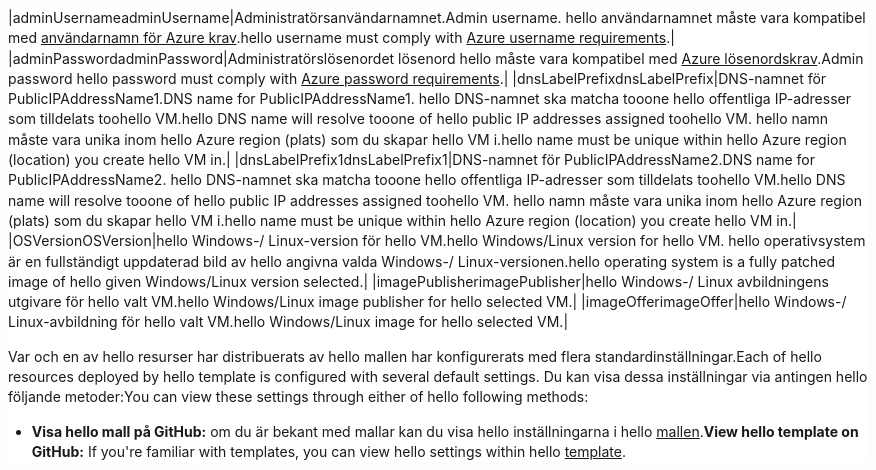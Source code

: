 |<span data-ttu-id="c49f0-133">adminUsername</span><span class="sxs-lookup"><span data-stu-id="c49f0-133">adminUsername</span></span>|<span data-ttu-id="c49f0-134">Administratörsanvändarnamnet.</span><span class="sxs-lookup"><span data-stu-id="c49f0-134">Admin username.</span></span> <span data-ttu-id="c49f0-135">hello användarnamnet måste vara kompatibel med [användarnamn för Azure krav](../virtual-machines/windows/faq.md?toc=%2fazure%2fvirtual-network%2ftoc.json).</span><span class="sxs-lookup"><span data-stu-id="c49f0-135">hello username must comply with [Azure username requirements](../virtual-machines/windows/faq.md?toc=%2fazure%2fvirtual-network%2ftoc.json).</span></span>|
|<span data-ttu-id="c49f0-136">adminPassword</span><span class="sxs-lookup"><span data-stu-id="c49f0-136">adminPassword</span></span>|<span data-ttu-id="c49f0-137">Administratörslösenordet lösenord hello måste vara kompatibel med [Azure lösenordskrav](../virtual-machines/windows/faq.md?toc=%2fazure%2fvirtual-network%2ftoc.json#what-are-the-password-requirements-when-creating-a-vm).</span><span class="sxs-lookup"><span data-stu-id="c49f0-137">Admin password hello password must comply with [Azure password requirements](../virtual-machines/windows/faq.md?toc=%2fazure%2fvirtual-network%2ftoc.json#what-are-the-password-requirements-when-creating-a-vm).</span></span>|
|<span data-ttu-id="c49f0-138">dnsLabelPrefix</span><span class="sxs-lookup"><span data-stu-id="c49f0-138">dnsLabelPrefix</span></span>|<span data-ttu-id="c49f0-139">DNS-namnet för PublicIPAddressName1.</span><span class="sxs-lookup"><span data-stu-id="c49f0-139">DNS name for PublicIPAddressName1.</span></span> <span data-ttu-id="c49f0-140">hello DNS-namnet ska matcha tooone hello offentliga IP-adresser som tilldelats toohello VM.</span><span class="sxs-lookup"><span data-stu-id="c49f0-140">hello DNS name will resolve tooone of hello public IP addresses assigned toohello VM.</span></span> <span data-ttu-id="c49f0-141">hello namn måste vara unika inom hello Azure region (plats) som du skapar hello VM i.</span><span class="sxs-lookup"><span data-stu-id="c49f0-141">hello name must be unique within hello Azure region (location) you create hello VM in.</span></span>|
|<span data-ttu-id="c49f0-142">dnsLabelPrefix1</span><span class="sxs-lookup"><span data-stu-id="c49f0-142">dnsLabelPrefix1</span></span>|<span data-ttu-id="c49f0-143">DNS-namnet för PublicIPAddressName2.</span><span class="sxs-lookup"><span data-stu-id="c49f0-143">DNS name for PublicIPAddressName2.</span></span> <span data-ttu-id="c49f0-144">hello DNS-namnet ska matcha tooone hello offentliga IP-adresser som tilldelats toohello VM.</span><span class="sxs-lookup"><span data-stu-id="c49f0-144">hello DNS name will resolve tooone of hello public IP addresses assigned toohello VM.</span></span> <span data-ttu-id="c49f0-145">hello namn måste vara unika inom hello Azure region (plats) som du skapar hello VM i.</span><span class="sxs-lookup"><span data-stu-id="c49f0-145">hello name must be unique within hello Azure region (location) you create hello VM in.</span></span>|
|<span data-ttu-id="c49f0-146">OSVersion</span><span class="sxs-lookup"><span data-stu-id="c49f0-146">OSVersion</span></span>|<span data-ttu-id="c49f0-147">hello Windows-/ Linux-version för hello VM.</span><span class="sxs-lookup"><span data-stu-id="c49f0-147">hello Windows/Linux version for hello VM.</span></span> <span data-ttu-id="c49f0-148">hello operativsystem är en fullständigt uppdaterad bild av hello angivna valda Windows-/ Linux-versionen.</span><span class="sxs-lookup"><span data-stu-id="c49f0-148">hello operating system is a fully patched image of hello given Windows/Linux version selected.</span></span>|
|<span data-ttu-id="c49f0-149">imagePublisher</span><span class="sxs-lookup"><span data-stu-id="c49f0-149">imagePublisher</span></span>|<span data-ttu-id="c49f0-150">hello Windows-/ Linux avbildningens utgivare för hello valt VM.</span><span class="sxs-lookup"><span data-stu-id="c49f0-150">hello Windows/Linux image publisher for hello selected VM.</span></span>|
|<span data-ttu-id="c49f0-151">imageOffer</span><span class="sxs-lookup"><span data-stu-id="c49f0-151">imageOffer</span></span>|<span data-ttu-id="c49f0-152">hello Windows-/ Linux-avbildning för hello valt VM.</span><span class="sxs-lookup"><span data-stu-id="c49f0-152">hello Windows/Linux image for hello selected VM.</span></span>|

<span data-ttu-id="c49f0-153">Var och en av hello resurser har distribuerats av hello mallen har konfigurerats med flera standardinställningar.</span><span class="sxs-lookup"><span data-stu-id="c49f0-153">Each of hello resources deployed by hello template is configured with several default settings.</span></span> <span data-ttu-id="c49f0-154">Du kan visa dessa inställningar via antingen hello följande metoder:</span><span class="sxs-lookup"><span data-stu-id="c49f0-154">You can view these settings through either of hello following methods:</span></span>

- <span data-ttu-id="c49f0-155">**Visa hello mall på GitHub:** om du är bekant med mallar kan du visa hello inställningarna i hello [mallen](https://raw.githubusercontent.com/Azure/azure-quickstart-templates/master/101-vm-multiple-ipconfig/azuredeploy.json).</span><span class="sxs-lookup"><span data-stu-id="c49f0-155">**View hello template on GitHub:** If you're familiar with templates, you can view hello settings within hello [template](https://raw.githubusercontent.com/Azure/azure-quickstart-templates/master/101-vm-multiple-ipconfig/azuredeploy.json).</span></span>